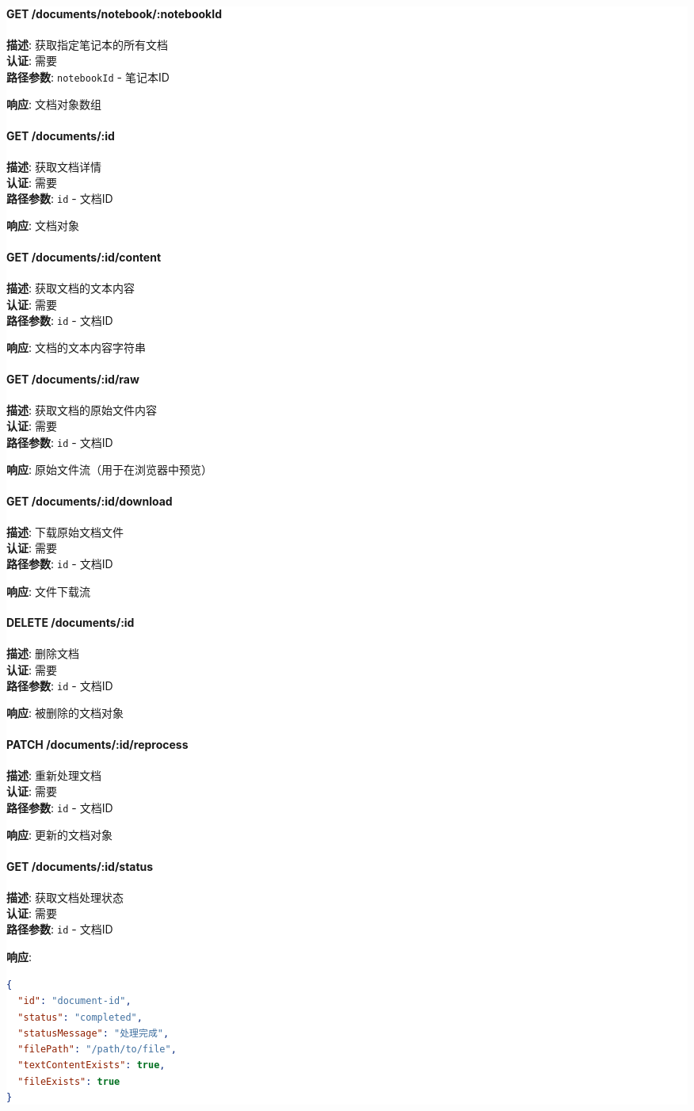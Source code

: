 #### GET /documents/notebook/:notebookId
**描述**: 获取指定笔记本的所有文档  
**认证**: 需要  
**路径参数**: `notebookId` - 笔记本ID

**响应**: 文档对象数组

#### GET /documents/:id
**描述**: 获取文档详情  
**认证**: 需要  
**路径参数**: `id` - 文档ID

**响应**: 文档对象

#### GET /documents/:id/content
**描述**: 获取文档的文本内容  
**认证**: 需要  
**路径参数**: `id` - 文档ID

**响应**: 文档的文本内容字符串

#### GET /documents/:id/raw
**描述**: 获取文档的原始文件内容  
**认证**: 需要  
**路径参数**: `id` - 文档ID

**响应**: 原始文件流（用于在浏览器中预览）

#### GET /documents/:id/download
**描述**: 下载原始文档文件  
**认证**: 需要  
**路径参数**: `id` - 文档ID

**响应**: 文件下载流

#### DELETE /documents/:id
**描述**: 删除文档  
**认证**: 需要  
**路径参数**: `id` - 文档ID

**响应**: 被删除的文档对象

#### PATCH /documents/:id/reprocess
**描述**: 重新处理文档  
**认证**: 需要  
**路径参数**: `id` - 文档ID

**响应**: 更新的文档对象

#### GET /documents/:id/status
**描述**: 获取文档处理状态  
**认证**: 需要  
**路径参数**: `id` - 文档ID

**响应**:
```json
{
  "id": "document-id",
  "status": "completed",
  "statusMessage": "处理完成",
  "filePath": "/path/to/file",
  "textContentExists": true,
  "fileExists": true
}
```

